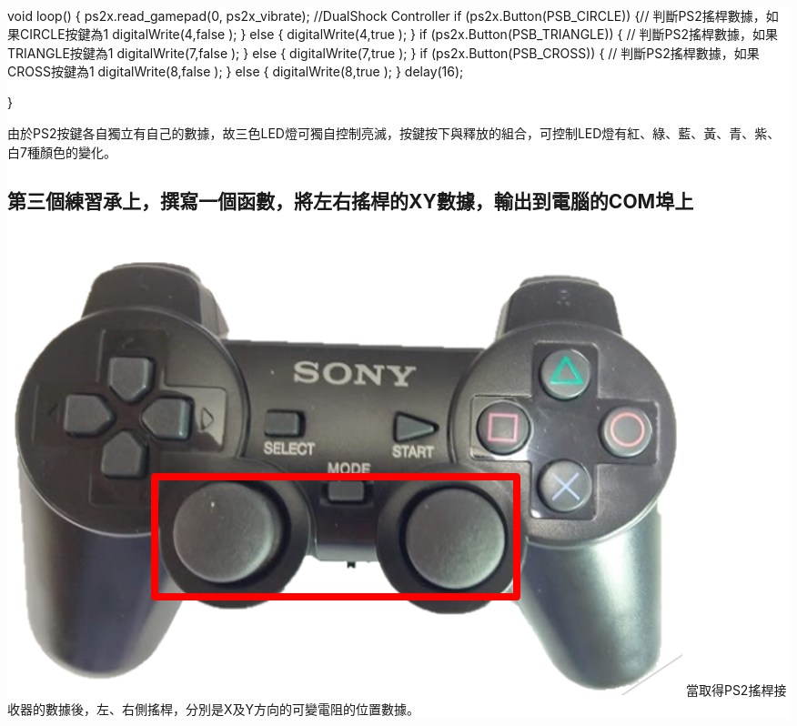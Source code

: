void loop() {
      ps2x.read_gamepad(0, ps2x_vibrate);  //DualShock Controller
  if (ps2x.Button(PSB_CIRCLE)) {// 判斷PS2搖桿數據，如果CIRCLE按鍵為1
    digitalWrite(4,false );
  } else {
    digitalWrite(4,true );
  }
  if (ps2x.Button(PSB_TRIANGLE)) { // 判斷PS2搖桿數據，如果TRIANGLE按鍵為1
    digitalWrite(7,false );
  } else {
    digitalWrite(7,true );
  }
  if (ps2x.Button(PSB_CROSS)) {  // 判斷PS2搖桿數據，如果CROSS按鍵為1
    digitalWrite(8,false );
  } else {
    digitalWrite(8,true );
  }
  delay(16);

}

</code></pre>

由於PS2按鍵各自獨立有自己的數據，故三色LED燈可獨自控制亮滅，按鍵按下與釋放的組合，可控制LED燈有紅、綠、藍、黃、青、紫、白7種顏色的變化。


## 第三個練習承上，撰寫一個函數，將左右搖桿的XY數據，輸出到電腦的COM埠上

![image](image/ps207.png)
當取得PS2搖桿接收器的數據後，左、右側搖桿，分別是X及Y方向的可變電阻的位置數據。